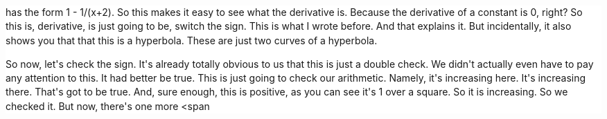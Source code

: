   <span m="750340">has</span> <span m="750570">the</span> <span
  m="750650">form</span> <span m="750950">1</span> <span m="751320">-</span>
  <span m="752140">1/(x+2).</span> <span m="755950">So</span> <span
  m="756150">this</span> <span m="756350">makes</span> <span
  m="756620">it</span> <span m="757380">easy</span> <span m="757690">to</span>
  <span m="757840">see</span> <span m="758060">what</span> <span
  m="758280">the</span> <span m="758370">derivative</span> <span
  m="758500">is.</span> <span m="759600">Because</span> <span
  m="759890">the</span> <span m="759970">derivative of</span> <span m="760470">a
  constant is</span> <span m="761240">0,</span> <span m="762070">right?</span>
  <span m="762730">So</span> <span m="763030">this</span> <span
  m="763350">is,</span> <span m="763740">derivative,</span> <span
  m="764130">is</span> <span m="764560">just</span> <span
  m="766330">going</span> <span m="766570">to</span> <span m="766640">be,</span>
  <span m="767000">switch</span> <span m="767960">the</span> <span
  m="768150">sign.</span> <span m="769300">This</span> <span
  m="769440">is</span> <span m="769550">what</span> <span m="769740">I</span>
  <span m="769790">wrote</span> <span m="770300">before.</span> <span
  m="773410">And</span> <span m="773670">that</span> <span
  m="774350">explains</span> <span m="774840">it.</span> <span
  m="775230">But</span> <span m="775950">incidentally,</span> <span
  m="776560">it</span> <span m="776670">also</span> <span
  m="777040">shows</span> <span m="777470">you</span> <span
  m="777610">that</span> <span m="777940">that</span> <span
  m="778140">this</span> <span m="778350">is</span> <span m="783240">a</span>
  <span m="783790">hyperbola.</span> <span m="784890">These</span> <span
  m="785070">are</span> <span m="785130">just</span> <span m="785380">two</span>
  <span m="785560">curves of a</span> <span
  m="786170">hyperbola.</span></p><p><span m="789620">So</span> <span
  m="789830">now,</span> <span m="790600">let's</span> <span
  m="790930">check</span> <span m="791250">the</span> <span
  m="791340">sign.</span> <span m="792240">It's</span> <span
  m="792440">already</span> <span m="792860">totally</span> <span
  m="793320">obvious</span> <span m="793860">to</span> <span
  m="794050">us</span> <span m="794620">that</span> <span m="794760">this</span>
  <span m="794900">is</span> <span m="795020">just a</span> <span
  m="795290">double</span> <span m="795610">check.</span> <span
  m="795940">We</span> <span m="796080">didn't</span> <span
  m="796260">actually</span> <span m="796740">even</span> <span
  m="796940">have</span> <span m="797070">to</span> <span m="797150">pay</span>
  <span m="797350">any</span> <span m="797490">attention</span> <span
  m="798040">to</span> <span m="798150">this.</span> <span m="798710">It</span>
  <span m="798990">had</span> <span m="799190">better</span> <span
  m="799400">be</span> <span m="799520">true.</span> <span
  m="799790">This</span> <span m="799930">is</span> <span m="800060">just</span>
  <span m="800230">going to</span> <span m="800370">check</span> <span
  m="800640">our</span> <span m="800810">arithmetic.</span> <span
  m="802220">Namely, it's</span> <span m="802890">increasing</span> <span
  m="803930">here.</span> <span m="804570">It's</span> <span
  m="804880">increasing</span> <span m="805620">there.</span> <span
  m="806610">That's</span> <span m="806820">got to</span> <span
  m="807120">be</span> <span m="807240">true.</span> <span
  m="807830">And,</span> <span m="808090">sure</span> <span
  m="808380">enough,</span> <span m="810050">this</span> <span
  m="810220">is</span> <span m="810390">positive,</span> <span
  m="810970">as</span> <span m="811060">you</span> <span m="811160">can</span>
  <span m="811270">see</span> <span m="811470">it's</span> <span
  m="811620">1</span> <span m="811790">over</span> <span m="812030">a</span>
  <span m="812080">square.</span> <span m="812930">So</span> <span
  m="813220">it</span> <span m="813310">is</span> <span
  m="813470">increasing.</span> <span m="814070">So</span> <span
  m="814240">we</span> <span m="814380">checked</span> <span m="815530">it.
  But</span> <span m="815730">now,</span> <span m="816020">there's</span> <span
  m="816630">one</span> <span m="816940">more</span> <span